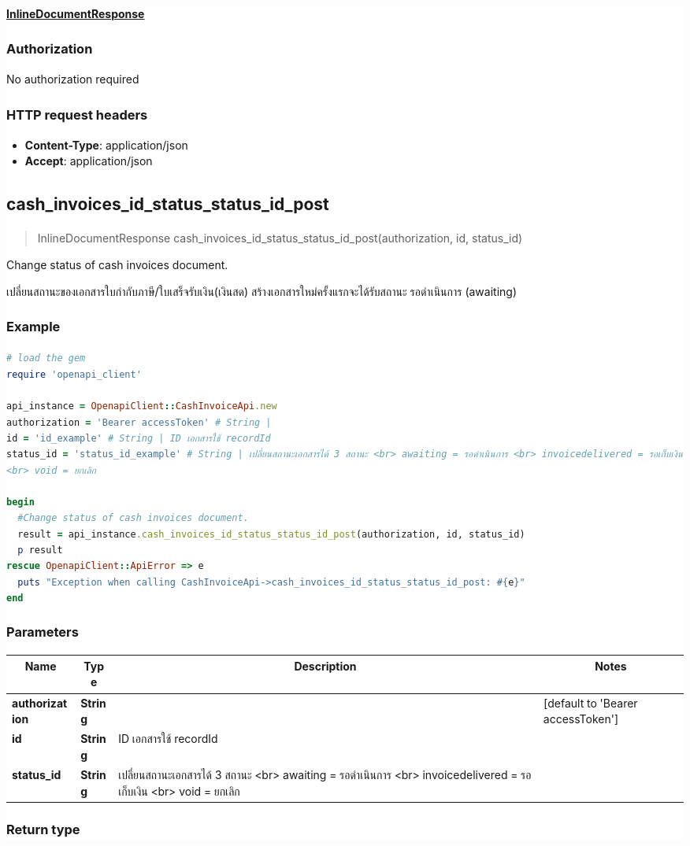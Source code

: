 [**InlineDocumentResponse**](InlineDocumentResponse.md)

### Authorization

No authorization required

### HTTP request headers

- **Content-Type**: application/json
- **Accept**: application/json


## cash_invoices_id_status_status_id_post

> InlineDocumentResponse cash_invoices_id_status_status_id_post(authorization, id, status_id)

Change status of cash invoices document.

เปลี่ยนสถานะของเอกสารใบกำกับภาษี/ใบเสร็จรับเงิน(เงินสด) สร้างเอกสารใหม่ครั้งแรกจะได้รับสถานะ รอดำเนินการ (awaiting)

### Example

```ruby
# load the gem
require 'openapi_client'

api_instance = OpenapiClient::CashInvoiceApi.new
authorization = 'Bearer accessToken' # String | 
id = 'id_example' # String | ID เอกสารใช้ recordId
status_id = 'status_id_example' # String | เปลี่ยนสถานะเอกสารได้ 3 สถานะ <br> awaiting = รอดำเนินการ <br> invoicedelivered = รอเก็บเงิน <br> void = ยกเลิก

begin
  #Change status of cash invoices document.
  result = api_instance.cash_invoices_id_status_status_id_post(authorization, id, status_id)
  p result
rescue OpenapiClient::ApiError => e
  puts "Exception when calling CashInvoiceApi->cash_invoices_id_status_status_id_post: #{e}"
end
```

### Parameters


Name | Type | Description  | Notes
------------- | ------------- | ------------- | -------------
 **authorization** | **String**|  | [default to &#39;Bearer accessToken&#39;]
 **id** | **String**| ID เอกสารใช้ recordId | 
 **status_id** | **String**| เปลี่ยนสถานะเอกสารได้ 3 สถานะ &lt;br&gt; awaiting &#x3D; รอดำเนินการ &lt;br&gt; invoicedelivered &#x3D; รอเก็บเงิน &lt;br&gt; void &#x3D; ยกเลิก | 

### Return type
